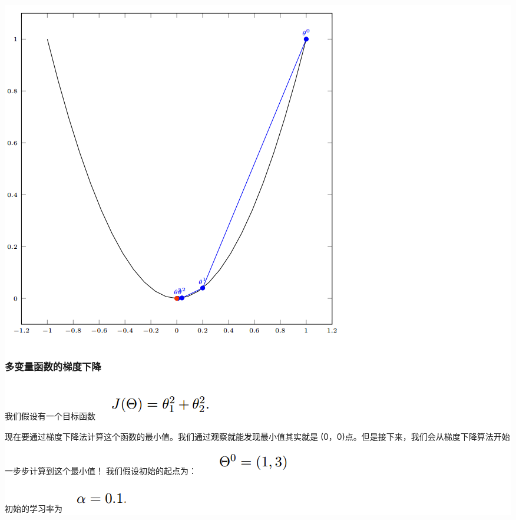 ![](../images/2020/08/20200817115417.png)

###     多变量函数的梯度下降
我们假设有一个目标函数
![](../images/2020/08/20200817115633.png)

现在要通过梯度下降法计算这个函数的最小值。我们通过观察就能发现最小值其实就是 (0，0)点。但是接下来，我们会从梯度下降算法开始一步步计算到这个最小值！
我们假设初始的起点为：
![](../images/2020/08/20200817115654.png)

初始的学习率为
![](../images/2020/08/20200817115705.png)
